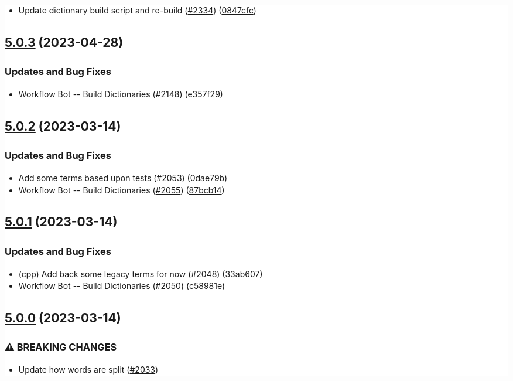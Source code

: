 * Update dictionary build script and re-build ([#2334](https://github.com/khulnasoft/codetypo-dicts/issues/2334)) ([0847cfc](https://github.com/khulnasoft/codetypo-dicts/commit/0847cfc9623018940e7761e08eeba0ec7c0a320e))

## [5.0.3](https://github.com/khulnasoft/codetypo-dicts/compare/@codetypo/dict-cpp@5.0.2...@codetypo/dict-cpp@5.0.3) (2023-04-28)


### Updates and Bug Fixes

* Workflow Bot -- Build Dictionaries ([#2148](https://github.com/khulnasoft/codetypo-dicts/issues/2148)) ([e357f29](https://github.com/khulnasoft/codetypo-dicts/commit/e357f293a40d68b572e2179d4069c49d6379a62d))

## [5.0.2](https://github.com/khulnasoft/codetypo-dicts/compare/@codetypo/dict-cpp@5.0.1...@codetypo/dict-cpp@5.0.2) (2023-03-14)


### Updates and Bug Fixes

* Add some terms based upon tests ([#2053](https://github.com/khulnasoft/codetypo-dicts/issues/2053)) ([0dae79b](https://github.com/khulnasoft/codetypo-dicts/commit/0dae79b6f99a2521ba9fee575559e47e9ac9ec2d))
* Workflow Bot -- Build Dictionaries ([#2055](https://github.com/khulnasoft/codetypo-dicts/issues/2055)) ([87bcb14](https://github.com/khulnasoft/codetypo-dicts/commit/87bcb14c4e50b1005897331a6435c6dd83fbe0bc))

## [5.0.1](https://github.com/khulnasoft/codetypo-dicts/compare/@codetypo/dict-cpp@5.0.0...@codetypo/dict-cpp@5.0.1) (2023-03-14)


### Updates and Bug Fixes

* (cpp) Add back some legacy terms for now ([#2048](https://github.com/khulnasoft/codetypo-dicts/issues/2048)) ([33ab607](https://github.com/khulnasoft/codetypo-dicts/commit/33ab607b78d9e519b4575af0c94f260e7a23384f))
* Workflow Bot -- Build Dictionaries ([#2050](https://github.com/khulnasoft/codetypo-dicts/issues/2050)) ([c58981e](https://github.com/khulnasoft/codetypo-dicts/commit/c58981eeef353d94392b1e26687529442b0bb522))

## [5.0.0](https://github.com/khulnasoft/codetypo-dicts/compare/@codetypo/dict-cpp@4.0.3...@codetypo/dict-cpp@5.0.0) (2023-03-14)


### ⚠ BREAKING CHANGES

* Update how words are split ([#2033](https://github.com/khulnasoft/codetypo-dicts/issues/2033))
